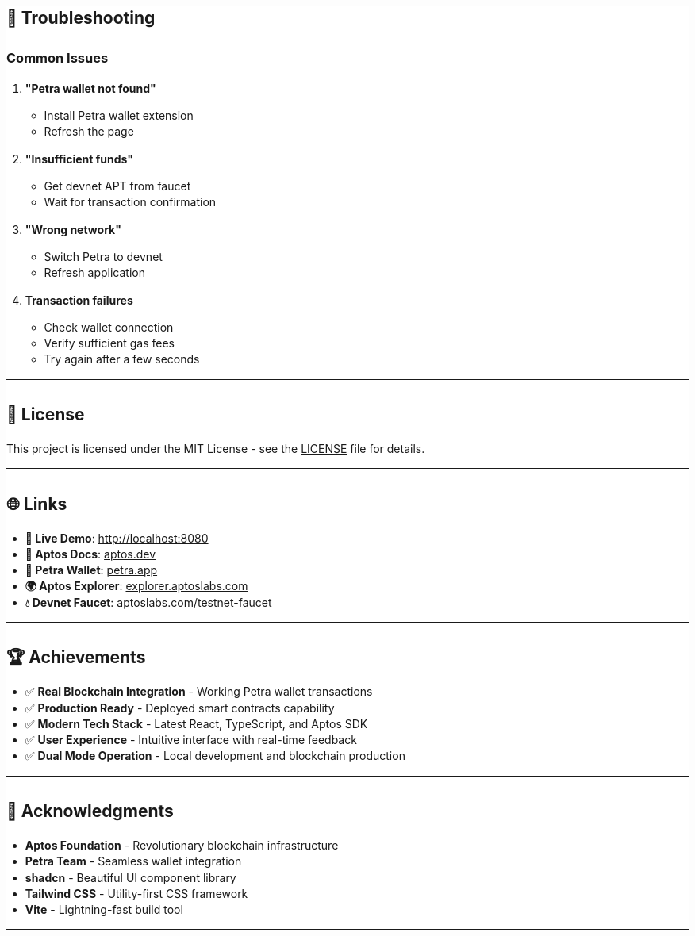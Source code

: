 
## 🐛 **Troubleshooting**

### **Common Issues**
1. **"Petra wallet not found"**
   - Install Petra wallet extension
   - Refresh the page

2. **"Insufficient funds"**
   - Get devnet APT from faucet
   - Wait for transaction confirmation

3. **"Wrong network"**
   - Switch Petra to devnet
   - Refresh application

4. **Transaction failures**
   - Check wallet connection
   - Verify sufficient gas fees
   - Try again after a few seconds

---

## 📄 **License**

This project is licensed under the MIT License - see the [LICENSE](LICENSE) file for details.

---

## 🌐 **Links**

- **🚀 Live Demo**: [http://localhost:8080](http://localhost:8080)
- **📖 Aptos Docs**: [aptos.dev](https://aptos.dev)
- **🔗 Petra Wallet**: [petra.app](https://petra.app)
- **🌍 Aptos Explorer**: [explorer.aptoslabs.com](https://explorer.aptoslabs.com)
- **💧 Devnet Faucet**: [aptoslabs.com/testnet-faucet](https://aptoslabs.com/testnet-faucet)

---

## 🏆 **Achievements**

- ✅ **Real Blockchain Integration** - Working Petra wallet transactions
- ✅ **Production Ready** - Deployed smart contracts capability
- ✅ **Modern Tech Stack** - Latest React, TypeScript, and Aptos SDK
- ✅ **User Experience** - Intuitive interface with real-time feedback
- ✅ **Dual Mode Operation** - Local development and blockchain production

---

## 🙏 **Acknowledgments**

- **Aptos Foundation** - Revolutionary blockchain infrastructure
- **Petra Team** - Seamless wallet integration
- **shadcn** - Beautiful UI component library
- **Tailwind CSS** - Utility-first CSS framework
- **Vite** - Lightning-fast build tool

---